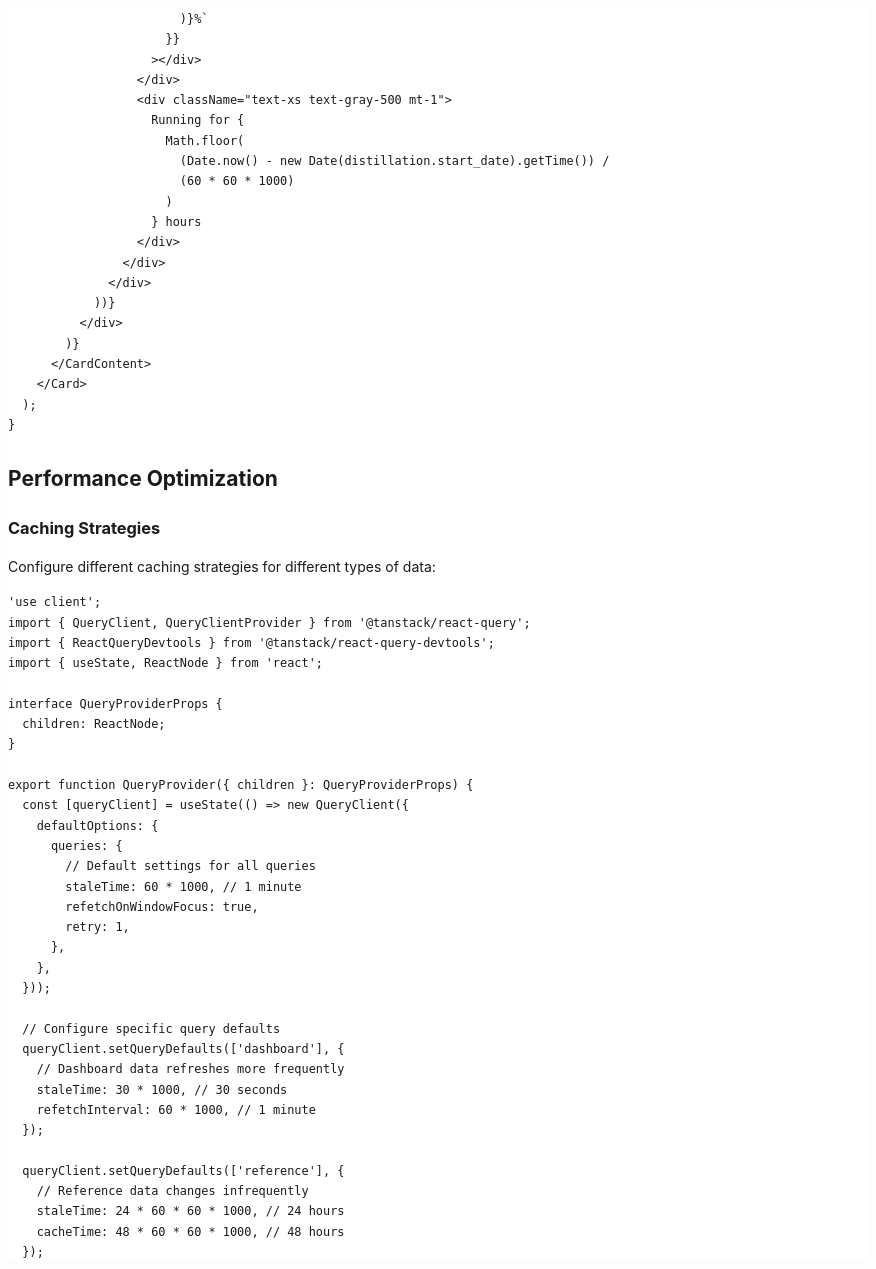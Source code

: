 ```tsx:app/features/production/components/active-distillations.tsx
                        )}%`
                      }}
                    ></div>
                  </div>
                  <div className="text-xs text-gray-500 mt-1">
                    Running for {
                      Math.floor(
                        (Date.now() - new Date(distillation.start_date).getTime()) /
                        (60 * 60 * 1000)
                      )
                    } hours
                  </div>
                </div>
              </div>
            ))}
          </div>
        )}
      </CardContent>
    </Card>
  );
}
```

## Performance Optimization

### Caching Strategies

Configure different caching strategies for different types of data:

```tsx:app/providers/query-provider.tsx
'use client';
import { QueryClient, QueryClientProvider } from '@tanstack/react-query';
import { ReactQueryDevtools } from '@tanstack/react-query-devtools';
import { useState, ReactNode } from 'react';

interface QueryProviderProps {
  children: ReactNode;
}

export function QueryProvider({ children }: QueryProviderProps) {
  const [queryClient] = useState(() => new QueryClient({
    defaultOptions: {
      queries: {
        // Default settings for all queries
        staleTime: 60 * 1000, // 1 minute
        refetchOnWindowFocus: true,
        retry: 1,
      },
    },
  }));

  // Configure specific query defaults
  queryClient.setQueryDefaults(['dashboard'], {
    // Dashboard data refreshes more frequently
    staleTime: 30 * 1000, // 30 seconds
    refetchInterval: 60 * 1000, // 1 minute
  });

  queryClient.setQueryDefaults(['reference'], {
    // Reference data changes infrequently
    staleTime: 24 * 60 * 60 * 1000, // 24 hours
    cacheTime: 48 * 60 * 60 * 1000, // 48 hours
  });
```